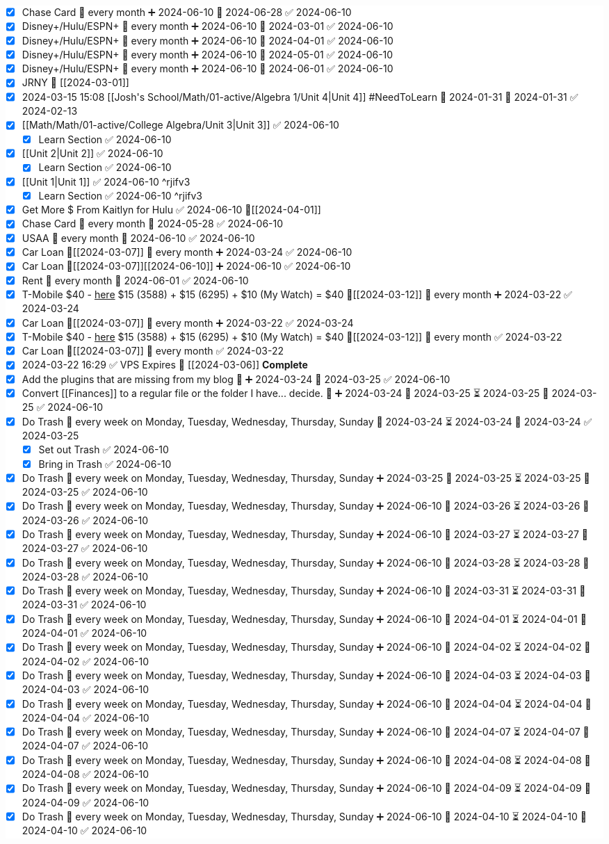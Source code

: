 
- [x] Chase Card 🔁 every month ➕ 2024-06-10 📅 2024-06-28 ✅ 2024-06-10
- [x] Disney+/Hulu/ESPN+ 🔁 every month ➕ 2024-06-10 📅 2024-03-01 ✅ 2024-06-10
- [x] Disney+/Hulu/ESPN+ 🔁 every month ➕ 2024-06-10 📅 2024-04-01 ✅ 2024-06-10
- [x] Disney+/Hulu/ESPN+ 🔁 every month ➕ 2024-06-10 📅 2024-05-01 ✅ 2024-06-10
- [x] Disney+/Hulu/ESPN+ 🔁 every month ➕ 2024-06-10 📅 2024-06-01 ✅ 2024-06-10
- [x] JRNY 📅 [[2024-03-01]]
- [x] 2024-03-15 15:08 [[Josh's School/Math/01-active/Algebra 1/Unit 4|Unit 4]]
	 #NeedToLearn 🛫 2024-01-31 📅 2024-01-31 ✅ 2024-02-13
- [x] [[Math/Math/01-active/College Algebra/Unit 3|Unit 3]] ✅ 2024-06-10
	- [x] Learn Section ✅ 2024-06-10
- [x] [[Unit 2|Unit 2]] ✅ 2024-06-10
	- [x] Learn Section ✅ 2024-06-10
- [x] [[Unit 1|Unit 1]] ✅ 2024-06-10 ^rjifv3
	- [x] Learn Section ✅ 2024-06-10 ^rjifv3
- [x] Get More $ From Kaitlyn for Hulu ✅ 2024-06-10
	🛫[[2024-04-01]]
- [x] Chase Card 🔁 every month 📅 2024-05-28 ✅ 2024-06-10
- [x] USAA 🔁 every month 📅 2024-06-10 ✅ 2024-06-10
- [x] Car Loan 🛫[[2024-03-07]] 🔁 every month ➕ 2024-03-24 ✅ 2024-06-10
- [x] Car Loan 🛫[[2024-03-07]][[2024-06-10]] ➕ 2024-06-10 ✅ 2024-06-10
- [x] Rent 🔁 every month 📅 2024-06-01 ✅ 2024-06-10
- [x] T-Mobile $40 - [here](https://tmobile.com/guestpay) $15 (3588) + $15 (6295) + $10 (My Watch) = $40 🛫[[2024-03-12]] 🔁 every month ➕ 2024-03-22 ✅ 2024-03-24
- [x] Car Loan 🛫[[2024-03-07]] 🔁 every month ➕ 2024-03-22 ✅ 2024-03-24
- [x] T-Mobile $40 - [here](https://tmobile.com/guestpay) $15 (3588) + $15 (6295) + $10 (My Watch) = $40 🛫[[2024-03-12]] 🔁 every month ✅ 2024-03-22
- [x] Car Loan 🛫[[2024-03-07]] 🔁 every month ✅ 2024-03-22
- [x] 2024-03-22 16:29 ✅  VPS Expires
	📅 [[2024-03-06]]
	**Complete**
- [x] Add the plugins that are missing from my blog 🔼 ➕ 2024-03-24 📅 2024-03-25 ✅ 2024-06-10
- [x] Convert [[Finances]] to a regular file or the folder I have... decide. 🔽 ➕ 2024-03-24 🛫 2024-03-25 ⏳ 2024-03-25 📅 2024-03-25 ✅ 2024-06-10
- [x] Do Trash 🔁 every week on Monday, Tuesday, Wednesday, Thursday, Sunday 🛫 2024-03-24 ⏳ 2024-03-24 📅 2024-03-24 ✅ 2024-03-25
	- [x] Set out Trash ✅ 2024-06-10
	- [x] Bring in Trash ✅ 2024-06-10
- [x] Do Trash 🔁 every week on Monday, Tuesday, Wednesday, Thursday, Sunday ➕ 2024-03-25 🛫 2024-03-25 ⏳ 2024-03-25 📅 2024-03-25 ✅ 2024-06-10
- [x] Do Trash 🔁 every week on Monday, Tuesday, Wednesday, Thursday, Sunday ➕ 2024-06-10 🛫 2024-03-26 ⏳ 2024-03-26 📅 2024-03-26 ✅ 2024-06-10
- [x] Do Trash 🔁 every week on Monday, Tuesday, Wednesday, Thursday, Sunday ➕ 2024-06-10 🛫 2024-03-27 ⏳ 2024-03-27 📅 2024-03-27 ✅ 2024-06-10
- [x] Do Trash 🔁 every week on Monday, Tuesday, Wednesday, Thursday, Sunday ➕ 2024-06-10 🛫 2024-03-28 ⏳ 2024-03-28 📅 2024-03-28 ✅ 2024-06-10
- [x] Do Trash 🔁 every week on Monday, Tuesday, Wednesday, Thursday, Sunday ➕ 2024-06-10 🛫 2024-03-31 ⏳ 2024-03-31 📅 2024-03-31 ✅ 2024-06-10
- [x] Do Trash 🔁 every week on Monday, Tuesday, Wednesday, Thursday, Sunday ➕ 2024-06-10 🛫 2024-04-01 ⏳ 2024-04-01 📅 2024-04-01 ✅ 2024-06-10
- [x] Do Trash 🔁 every week on Monday, Tuesday, Wednesday, Thursday, Sunday ➕ 2024-06-10 🛫 2024-04-02 ⏳ 2024-04-02 📅 2024-04-02 ✅ 2024-06-10
- [x] Do Trash 🔁 every week on Monday, Tuesday, Wednesday, Thursday, Sunday ➕ 2024-06-10 🛫 2024-04-03 ⏳ 2024-04-03 📅 2024-04-03 ✅ 2024-06-10
- [x] Do Trash 🔁 every week on Monday, Tuesday, Wednesday, Thursday, Sunday ➕ 2024-06-10 🛫 2024-04-04 ⏳ 2024-04-04 📅 2024-04-04 ✅ 2024-06-10
- [x] Do Trash 🔁 every week on Monday, Tuesday, Wednesday, Thursday, Sunday ➕ 2024-06-10 🛫 2024-04-07 ⏳ 2024-04-07 📅 2024-04-07 ✅ 2024-06-10
- [x] Do Trash 🔁 every week on Monday, Tuesday, Wednesday, Thursday, Sunday ➕ 2024-06-10 🛫 2024-04-08 ⏳ 2024-04-08 📅 2024-04-08 ✅ 2024-06-10
- [x] Do Trash 🔁 every week on Monday, Tuesday, Wednesday, Thursday, Sunday ➕ 2024-06-10 🛫 2024-04-09 ⏳ 2024-04-09 📅 2024-04-09 ✅ 2024-06-10
- [x] Do Trash 🔁 every week on Monday, Tuesday, Wednesday, Thursday, Sunday ➕ 2024-06-10 🛫 2024-04-10 ⏳ 2024-04-10 📅 2024-04-10 ✅ 2024-06-10